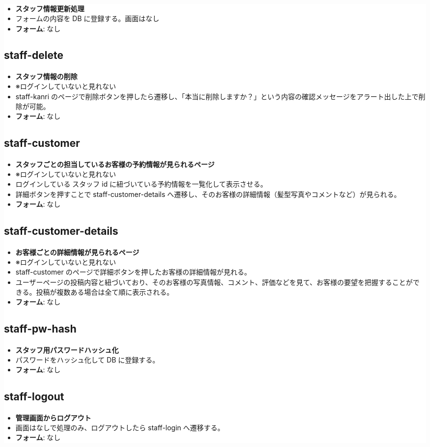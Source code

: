 - **スタッフ情報更新処理**
- フォームの内容を DB に登録する。画面はなし
- **フォーム**: なし

## staff-delete

- **スタッフ情報の削除**
- ※ログインしていないと見れない
- staff-kanri のページで削除ボタンを押したら遷移し、「本当に削除しますか？」という内容の確認メッセージをアラート出した上で削除が可能。
- **フォーム**: なし

## staff-customer

- **スタッフごとの担当しているお客様の予約情報が見られるページ**
- ※ログインしていないと見れない
- ログインしている スタッフ id に紐づいている予約情報を一覧化して表示させる。
- 詳細ボタンを押すことで staff-customer-details へ遷移し、そのお客様の詳細情報（髪型写真やコメントなど）が見られる。
- **フォーム**: なし

## staff-customer-details

- **お客様ごとの詳細情報が見られるページ**
- ※ログインしていないと見れない
- staff-customer のページで詳細ボタンを押したお客様の詳細情報が見れる。
- ユーザーページの投稿内容と紐づいており、そのお客様の写真情報、コメント、評価などを見て、お客様の要望を把握することができる。投稿が複数ある場合は全て順に表示される。
- **フォーム**: なし

## staff-pw-hash

- **スタッフ用パスワードハッシュ化**
- パスワードをハッシュ化して DB に登録する。
- **フォーム**: なし

## staff-logout

- **管理画面からログアウト**
- 画面はなしで処理のみ、ログアウトしたら staff-login へ遷移する。
- **フォーム**: なし

